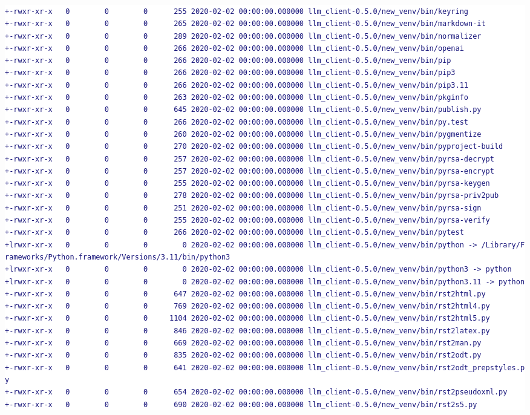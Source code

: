 ```diff
+-rwxr-xr-x   0        0        0      255 2020-02-02 00:00:00.000000 llm_client-0.5.0/new_venv/bin/keyring
+-rwxr-xr-x   0        0        0      265 2020-02-02 00:00:00.000000 llm_client-0.5.0/new_venv/bin/markdown-it
+-rwxr-xr-x   0        0        0      289 2020-02-02 00:00:00.000000 llm_client-0.5.0/new_venv/bin/normalizer
+-rwxr-xr-x   0        0        0      266 2020-02-02 00:00:00.000000 llm_client-0.5.0/new_venv/bin/openai
+-rwxr-xr-x   0        0        0      266 2020-02-02 00:00:00.000000 llm_client-0.5.0/new_venv/bin/pip
+-rwxr-xr-x   0        0        0      266 2020-02-02 00:00:00.000000 llm_client-0.5.0/new_venv/bin/pip3
+-rwxr-xr-x   0        0        0      266 2020-02-02 00:00:00.000000 llm_client-0.5.0/new_venv/bin/pip3.11
+-rwxr-xr-x   0        0        0      263 2020-02-02 00:00:00.000000 llm_client-0.5.0/new_venv/bin/pkginfo
+-rwxr-xr-x   0        0        0      645 2020-02-02 00:00:00.000000 llm_client-0.5.0/new_venv/bin/publish.py
+-rwxr-xr-x   0        0        0      266 2020-02-02 00:00:00.000000 llm_client-0.5.0/new_venv/bin/py.test
+-rwxr-xr-x   0        0        0      260 2020-02-02 00:00:00.000000 llm_client-0.5.0/new_venv/bin/pygmentize
+-rwxr-xr-x   0        0        0      270 2020-02-02 00:00:00.000000 llm_client-0.5.0/new_venv/bin/pyproject-build
+-rwxr-xr-x   0        0        0      257 2020-02-02 00:00:00.000000 llm_client-0.5.0/new_venv/bin/pyrsa-decrypt
+-rwxr-xr-x   0        0        0      257 2020-02-02 00:00:00.000000 llm_client-0.5.0/new_venv/bin/pyrsa-encrypt
+-rwxr-xr-x   0        0        0      255 2020-02-02 00:00:00.000000 llm_client-0.5.0/new_venv/bin/pyrsa-keygen
+-rwxr-xr-x   0        0        0      278 2020-02-02 00:00:00.000000 llm_client-0.5.0/new_venv/bin/pyrsa-priv2pub
+-rwxr-xr-x   0        0        0      251 2020-02-02 00:00:00.000000 llm_client-0.5.0/new_venv/bin/pyrsa-sign
+-rwxr-xr-x   0        0        0      255 2020-02-02 00:00:00.000000 llm_client-0.5.0/new_venv/bin/pyrsa-verify
+-rwxr-xr-x   0        0        0      266 2020-02-02 00:00:00.000000 llm_client-0.5.0/new_venv/bin/pytest
+lrwxr-xr-x   0        0        0        0 2020-02-02 00:00:00.000000 llm_client-0.5.0/new_venv/bin/python -> /Library/Frameworks/Python.framework/Versions/3.11/bin/python3
+lrwxr-xr-x   0        0        0        0 2020-02-02 00:00:00.000000 llm_client-0.5.0/new_venv/bin/python3 -> python
+lrwxr-xr-x   0        0        0        0 2020-02-02 00:00:00.000000 llm_client-0.5.0/new_venv/bin/python3.11 -> python
+-rwxr-xr-x   0        0        0      647 2020-02-02 00:00:00.000000 llm_client-0.5.0/new_venv/bin/rst2html.py
+-rwxr-xr-x   0        0        0      769 2020-02-02 00:00:00.000000 llm_client-0.5.0/new_venv/bin/rst2html4.py
+-rwxr-xr-x   0        0        0     1104 2020-02-02 00:00:00.000000 llm_client-0.5.0/new_venv/bin/rst2html5.py
+-rwxr-xr-x   0        0        0      846 2020-02-02 00:00:00.000000 llm_client-0.5.0/new_venv/bin/rst2latex.py
+-rwxr-xr-x   0        0        0      669 2020-02-02 00:00:00.000000 llm_client-0.5.0/new_venv/bin/rst2man.py
+-rwxr-xr-x   0        0        0      835 2020-02-02 00:00:00.000000 llm_client-0.5.0/new_venv/bin/rst2odt.py
+-rwxr-xr-x   0        0        0      641 2020-02-02 00:00:00.000000 llm_client-0.5.0/new_venv/bin/rst2odt_prepstyles.py
+-rwxr-xr-x   0        0        0      654 2020-02-02 00:00:00.000000 llm_client-0.5.0/new_venv/bin/rst2pseudoxml.py
+-rwxr-xr-x   0        0        0      690 2020-02-02 00:00:00.000000 llm_client-0.5.0/new_venv/bin/rst2s5.py
```